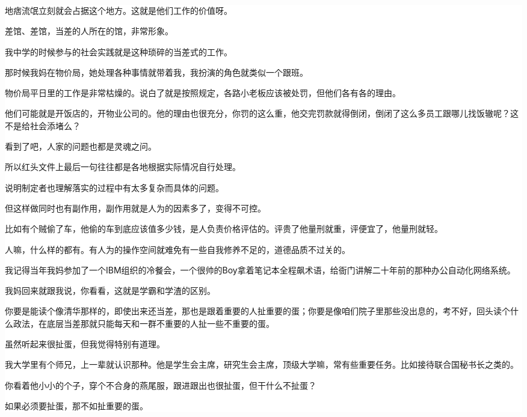   

地痞流氓立刻就会占据这个地方。这就是他们工作的价值呀。

  

差馆、差馆，当差的人所在的馆，非常形象。

  

我中学的时候参与的社会实践就是这种琐碎的当差式的工作。

  

那时候我妈在物价局，她处理各种事情就带着我，我扮演的角色就类似一个跟班。

  

物价局平日里的工作是非常枯燥的。说白了就是按照规定，各路小老板应该被处罚，但他们各有各的理由。

  

他们可能就是开饭店的，开物业公司的。他的理由也很充分，你罚的这么重，他交完罚款就得倒闭，倒闭了这么多员工跟哪儿找饭辙呢？这不是给社会添堵么？

  

看到了吧，人家的问题也都是灵魂之问。

  

所以红头文件上最后一句往往都是各地根据实际情况自行处理。

  

说明制定者也理解落实的过程中有太多复杂而具体的问题。

  

但这样做同时也有副作用，副作用就是人为的因素多了，变得不可控。

  

比如有个贼偷了车，他偷的车到底应该值多少钱，是人负责价格评估的。评贵了他量刑就重，评便宜了，他量刑就轻。

  

人嘛，什么样的都有。有人为的操作空间就难免有一些自我修养不足的，道德品质不过关的。

  

我记得当年我妈参加了一个IBM组织的冷餐会，一个很帅的Boy拿着笔记本全程飙术语，给衙门讲解二十年前的那种办公自动化网络系统。

  

我妈回来就跟我说，你看看，这就是学霸和学渣的区别。

  

你要是能读个像清华那样的，即使出来还当差，那也是跟着重要的人扯重要的蛋；你要是像咱们院子里那些没出息的，考不好，回头读个什么政法，在底层当差那就只能每天和一群不重要的人扯一些不重要的蛋。

  

虽然听起来很扯蛋，但我觉得特别有道理。

  

我大学里有个师兄，上一辈就认识那种。他是学生会主席，研究生会主席，顶级大学嘛，常有些重要任务。比如接待联合国秘书长之类的。

  

你看着他小小的个子，穿个不合身的燕尾服，跟进跟出也很扯蛋，但干什么不扯蛋？

  

如果必须要扯蛋，那不如扯重要的蛋。

  